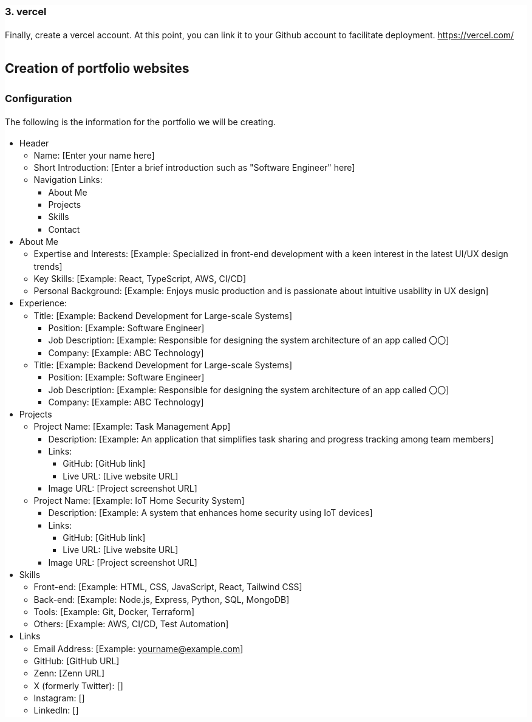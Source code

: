 ### 3. vercel
Finally, create a vercel account. At this point, you can link it to your Github account to facilitate deployment.
https://vercel.com/

## Creation of portfolio websites
### Configuration
The following is the information for the portfolio we will be creating.
- Header
	- Name: [Enter your name here]
	- Short Introduction: [Enter a brief introduction such as "Software Engineer" here]
	- Navigation Links:
		- About Me
		- Projects
		- Skills
		- Contact
- About Me
	- Expertise and Interests: [Example: Specialized in front-end development with a keen interest in the latest UI/UX design trends]
	- Key Skills: [Example: React, TypeScript, AWS, CI/CD]
	- Personal Background: [Example: Enjoys music production and is passionate about intuitive usability in UX design]
- Experience:
	- Title: [Example: Backend Development for Large-scale Systems]
		- Position: [Example: Software Engineer]
		- Job Description: [Example: Responsible for designing the system architecture of an app called 〇〇]
		- Company: [Example: ABC Technology]
	- Title: [Example: Backend Development for Large-scale Systems]
		- Position: [Example: Software Engineer]
		- Job Description: [Example: Responsible for designing the system architecture of an app called 〇〇]
		- Company: [Example: ABC Technology]
- Projects
	- Project Name: [Example: Task Management App]
		- Description: [Example: An application that simplifies task sharing and progress tracking among team members]
		- Links:
			- GitHub: [GitHub link]
			- Live URL: [Live website URL]
		- Image URL: [Project screenshot URL]
	- Project Name: [Example: IoT Home Security System]
		- Description: [Example: A system that enhances home security using IoT devices]
		- Links:
			- GitHub: [GitHub link]
			- Live URL: [Live website URL]
		- Image URL: [Project screenshot URL]
- Skills
	- Front-end: [Example: HTML, CSS, JavaScript, React, Tailwind CSS]
	- Back-end: [Example: Node.js, Express, Python, SQL, MongoDB]
	- Tools: [Example: Git, Docker, Terraform]
	- Others: [Example: AWS, CI/CD, Test Automation]
- Links
	- Email Address: [Example: yourname@example.com]
	- GitHub: [GitHub URL]
	- Zenn: [Zenn URL]
	- X (formerly Twitter): []
	- Instagram: []
	- LinkedIn: []
